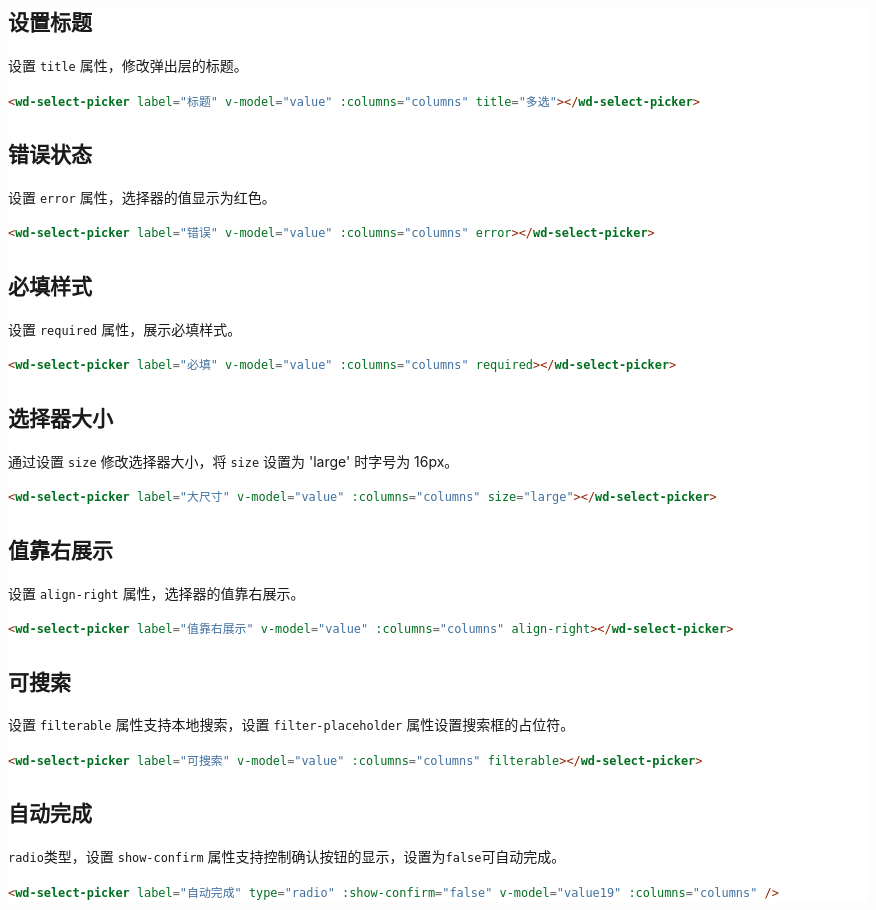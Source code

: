 ## 设置标题

设置 `title` 属性，修改弹出层的标题。

```html
<wd-select-picker label="标题" v-model="value" :columns="columns" title="多选"></wd-select-picker>
```

## 错误状态

设置 `error` 属性，选择器的值显示为红色。

```html
<wd-select-picker label="错误" v-model="value" :columns="columns" error></wd-select-picker>
```

## 必填样式

设置 `required` 属性，展示必填样式。

```html
<wd-select-picker label="必填" v-model="value" :columns="columns" required></wd-select-picker>
```

## 选择器大小

通过设置 `size` 修改选择器大小，将 `size` 设置为 'large' 时字号为 16px。

```html
<wd-select-picker label="大尺寸" v-model="value" :columns="columns" size="large"></wd-select-picker>
```

## 值靠右展示

设置 `align-right` 属性，选择器的值靠右展示。

```html
<wd-select-picker label="值靠右展示" v-model="value" :columns="columns" align-right></wd-select-picker>
```

## 可搜索

设置 `filterable` 属性支持本地搜索，设置 `filter-placeholder` 属性设置搜索框的占位符。

```html
<wd-select-picker label="可搜索" v-model="value" :columns="columns" filterable></wd-select-picker>
```

## 自动完成

`radio`类型，设置 `show-confirm` 属性支持控制确认按钮的显示，设置为`false`可自动完成。

```html
<wd-select-picker label="自动完成" type="radio" :show-confirm="false" v-model="value19" :columns="columns" />
```
